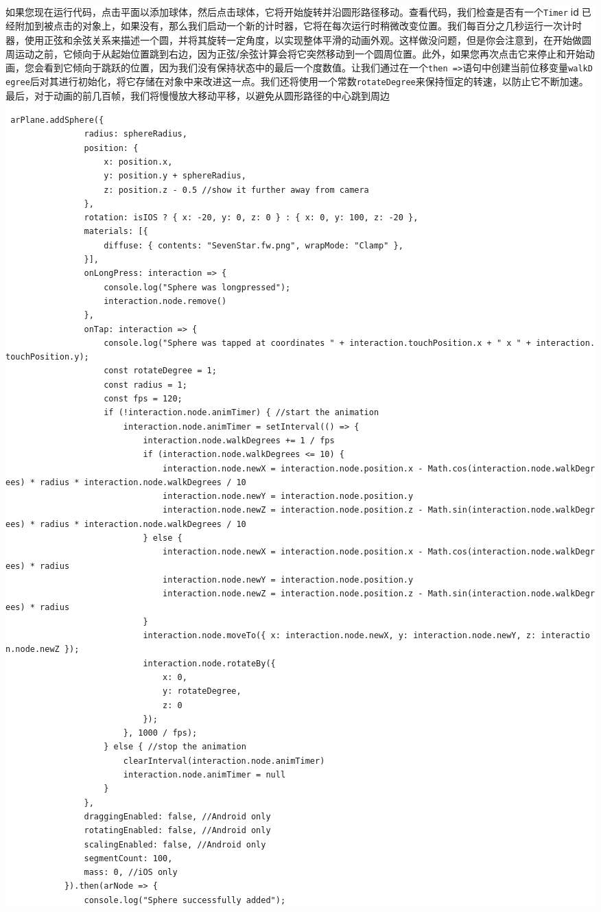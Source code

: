 如果您现在运行代码，点击平面以添加球体，然后点击球体，它将开始旋转并沿圆形路径移动。查看代码，我们检查是否有一个`Timer` id 已经附加到被点击的对象上，如果没有，那么我们启动一个新的计时器，它将在每次运行时稍微改变位置。我们每百分之几秒运行一次计时器，使用正弦和余弦关系来描述一个圆，并将其旋转一定角度，以实现整体平滑的动画外观。这样做没问题，但是你会注意到，在开始做圆周运动之前，它倾向于从起始位置跳到右边，因为正弦/余弦计算会将它突然移动到一个圆周位置。此外，如果您再次点击它来停止和开始动画，您会看到它倾向于跳跃的位置，因为我们没有保持状态中的最后一个度数值。让我们通过在一个`then =>`语句中创建当前位移变量`walkDegree`后对其进行初始化，将它存储在对象中来改进这一点。我们还将使用一个常数`rotateDegree`来保持恒定的转速，以防止它不断加速。最后，对于动画的前几百帧，我们将慢慢放大移动平移，以避免从圆形路径的中心跳到周边

```
 arPlane.addSphere({
                radius: sphereRadius,
                position: {
                    x: position.x,
                    y: position.y + sphereRadius,
                    z: position.z - 0.5 //show it further away from camera
                },
                rotation: isIOS ? { x: -20, y: 0, z: 0 } : { x: 0, y: 100, z: -20 },
                materials: [{
                    diffuse: { contents: "SevenStar.fw.png", wrapMode: "Clamp" },
                }],
                onLongPress: interaction => {
                    console.log("Sphere was longpressed");
                    interaction.node.remove()
                },
                onTap: interaction => {
                    console.log("Sphere was tapped at coordinates " + interaction.touchPosition.x + " x " + interaction.touchPosition.y);
                    const rotateDegree = 1;
                    const radius = 1;
                    const fps = 120;
                    if (!interaction.node.animTimer) { //start the animation
                        interaction.node.animTimer = setInterval(() => {
                            interaction.node.walkDegrees += 1 / fps
                            if (interaction.node.walkDegrees <= 10) {
                                interaction.node.newX = interaction.node.position.x - Math.cos(interaction.node.walkDegrees) * radius * interaction.node.walkDegrees / 10
                                interaction.node.newY = interaction.node.position.y
                                interaction.node.newZ = interaction.node.position.z - Math.sin(interaction.node.walkDegrees) * radius * interaction.node.walkDegrees / 10
                            } else {
                                interaction.node.newX = interaction.node.position.x - Math.cos(interaction.node.walkDegrees) * radius
                                interaction.node.newY = interaction.node.position.y
                                interaction.node.newZ = interaction.node.position.z - Math.sin(interaction.node.walkDegrees) * radius
                            }
                            interaction.node.moveTo({ x: interaction.node.newX, y: interaction.node.newY, z: interaction.node.newZ });
                            interaction.node.rotateBy({
                                x: 0,
                                y: rotateDegree,
                                z: 0
                            });
                        }, 1000 / fps);
                    } else { //stop the animation
                        clearInterval(interaction.node.animTimer)
                        interaction.node.animTimer = null                        
                    }
                },
                draggingEnabled: false, //Android only
                rotatingEnabled: false, //Android only
                scalingEnabled: false, //Android only
                segmentCount: 100,
                mass: 0, //iOS only
            }).then(arNode => {
                console.log("Sphere successfully added");
```